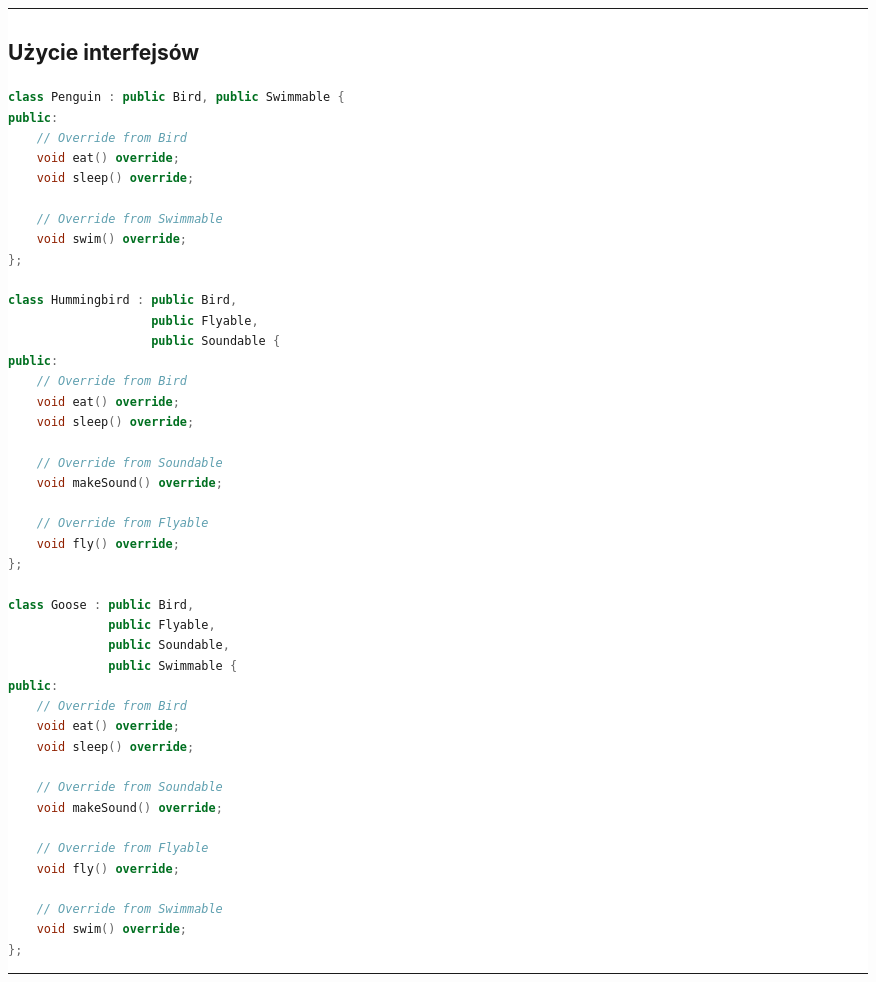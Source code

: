 ___

## Użycie interfejsów

```cpp
class Penguin : public Bird, public Swimmable {
public:
    // Override from Bird
    void eat() override;
    void sleep() override;

    // Override from Swimmable
    void swim() override;
};

class Hummingbird : public Bird,
                    public Flyable,
                    public Soundable {
public:
    // Override from Bird
    void eat() override;
    void sleep() override;

    // Override from Soundable
    void makeSound() override;

    // Override from Flyable
    void fly() override;
};

class Goose : public Bird,
              public Flyable,
              public Soundable,
              public Swimmable {
public:
    // Override from Bird
    void eat() override;
    void sleep() override;

    // Override from Soundable
    void makeSound() override;

    // Override from Flyable
    void fly() override;

    // Override from Swimmable
    void swim() override;
};
```

___
